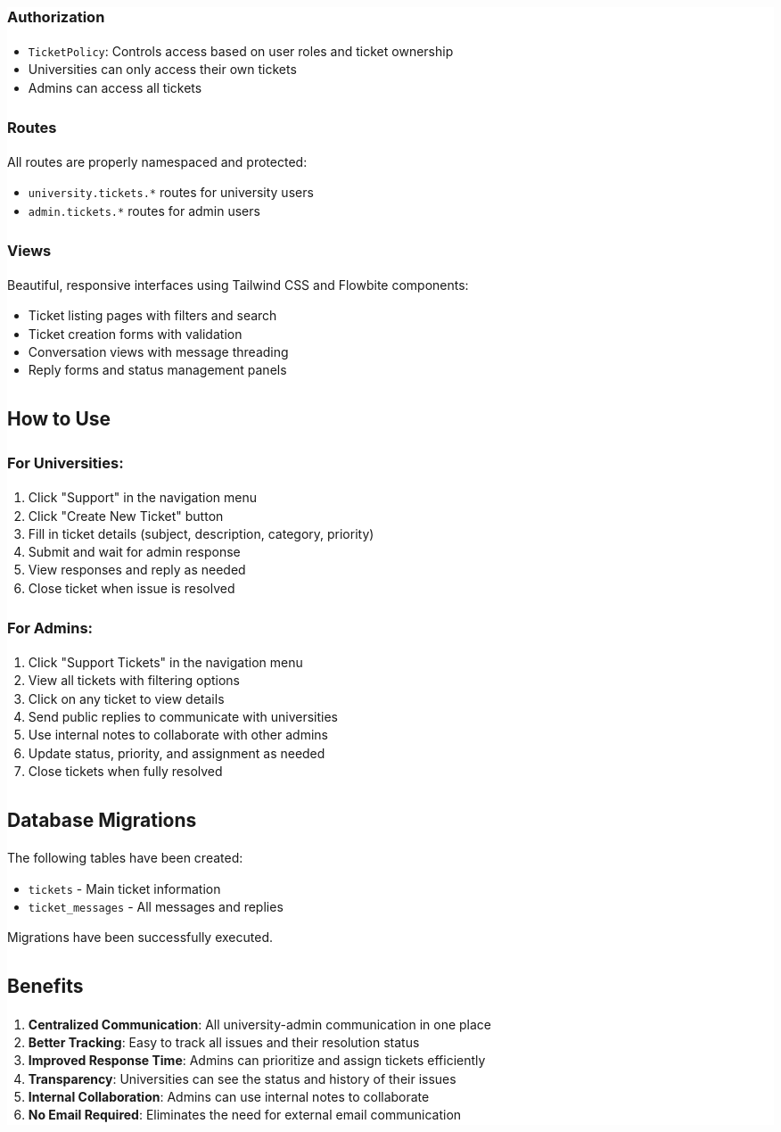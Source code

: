 ### Authorization
- `TicketPolicy`: Controls access based on user roles and ticket ownership
- Universities can only access their own tickets
- Admins can access all tickets

### Routes
All routes are properly namespaced and protected:
- `university.tickets.*` routes for university users
- `admin.tickets.*` routes for admin users

### Views
Beautiful, responsive interfaces using Tailwind CSS and Flowbite components:
- Ticket listing pages with filters and search
- Ticket creation forms with validation
- Conversation views with message threading
- Reply forms and status management panels

## How to Use

### For Universities:
1. Click "Support" in the navigation menu
2. Click "Create New Ticket" button
3. Fill in ticket details (subject, description, category, priority)
4. Submit and wait for admin response
5. View responses and reply as needed
6. Close ticket when issue is resolved

### For Admins:
1. Click "Support Tickets" in the navigation menu
2. View all tickets with filtering options
3. Click on any ticket to view details
4. Send public replies to communicate with universities
5. Use internal notes to collaborate with other admins
6. Update status, priority, and assignment as needed
7. Close tickets when fully resolved

## Database Migrations
The following tables have been created:
- `tickets` - Main ticket information
- `ticket_messages` - All messages and replies

Migrations have been successfully executed.

## Benefits
1. **Centralized Communication**: All university-admin communication in one place
2. **Better Tracking**: Easy to track all issues and their resolution status
3. **Improved Response Time**: Admins can prioritize and assign tickets efficiently
4. **Transparency**: Universities can see the status and history of their issues
5. **Internal Collaboration**: Admins can use internal notes to collaborate
6. **No Email Required**: Eliminates the need for external email communication
